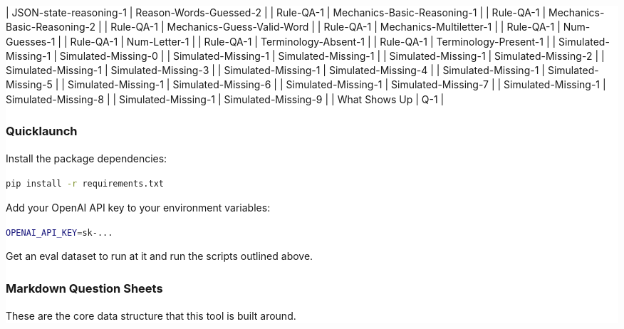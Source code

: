 | JSON-state-reasoning-1 | Reason-Words-Guessed-2      |
| Rule-QA-1              | Mechanics-Basic-Reasoning-1 |
| Rule-QA-1              | Mechanics-Basic-Reasoning-2 |
| Rule-QA-1              | Mechanics-Guess-Valid-Word  |
| Rule-QA-1              | Mechanics-Multiletter-1     |
| Rule-QA-1              | Num-Guesses-1               |
| Rule-QA-1              | Num-Letter-1                |
| Rule-QA-1              | Terminology-Absent-1        |
| Rule-QA-1              | Terminology-Present-1       |
| Simulated-Missing-1    | Simulated-Missing-0         |
| Simulated-Missing-1    | Simulated-Missing-1         |
| Simulated-Missing-1    | Simulated-Missing-2         |
| Simulated-Missing-1    | Simulated-Missing-3         |
| Simulated-Missing-1    | Simulated-Missing-4         |
| Simulated-Missing-1    | Simulated-Missing-5         |
| Simulated-Missing-1    | Simulated-Missing-6         |
| Simulated-Missing-1    | Simulated-Missing-7         |
| Simulated-Missing-1    | Simulated-Missing-8         |
| Simulated-Missing-1    | Simulated-Missing-9         |
| What Shows Up          | Q-1                         |

### Quicklaunch

Install the package dependencies:

```bash
pip install -r requirements.txt
```

Add your OpenAI API key to your environment variables:

```bash
OPENAI_API_KEY=sk-...
```

Get an eval dataset to run at it and run the scripts outlined above.

### Markdown Question Sheets

These are the core data structure that this tool is built around.
